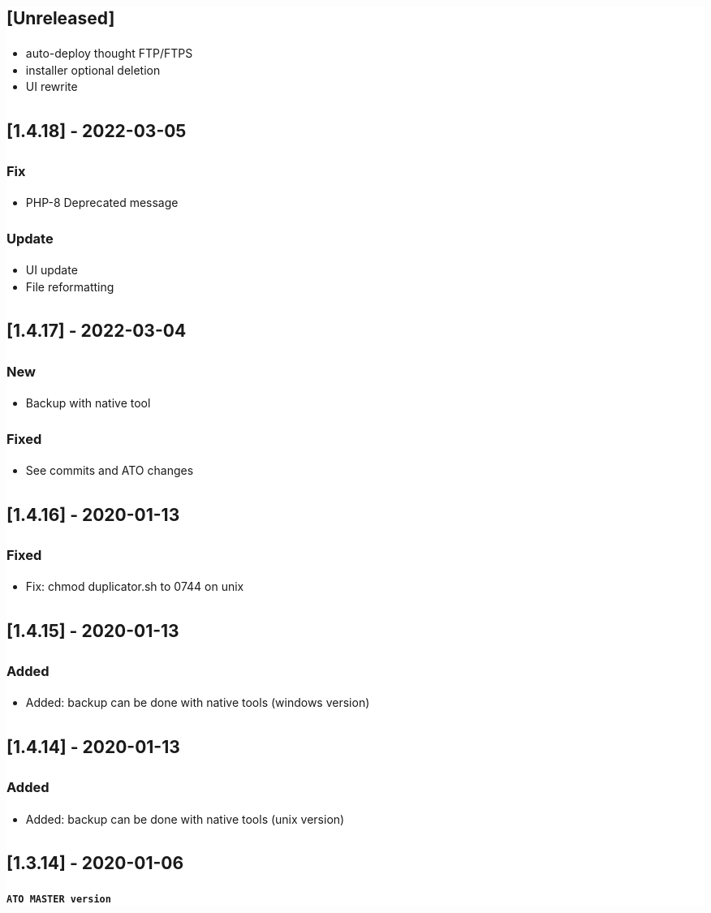## [Unreleased]

- auto-deploy thought FTP/FTPS
- installer optional deletion
- UI rewrite

## [1.4.18] - 2022-03-05

### Fix

- PHP-8 Deprecated message

### Update

- UI update
- File reformatting

## [1.4.17] - 2022-03-04

### New

- Backup with native tool

### Fixed

- See commits and ATO changes

## [1.4.16] - 2020-01-13

### Fixed

- Fix: chmod duplicator.sh to 0744 on unix

## [1.4.15] - 2020-01-13

### Added

- Added: backup can be done with native tools (windows version)

## [1.4.14] - 2020-01-13

### Added

- Added: backup can be done with native tools (unix version)

## [1.3.14] - 2020-01-06

**`ATO MASTER version`**
